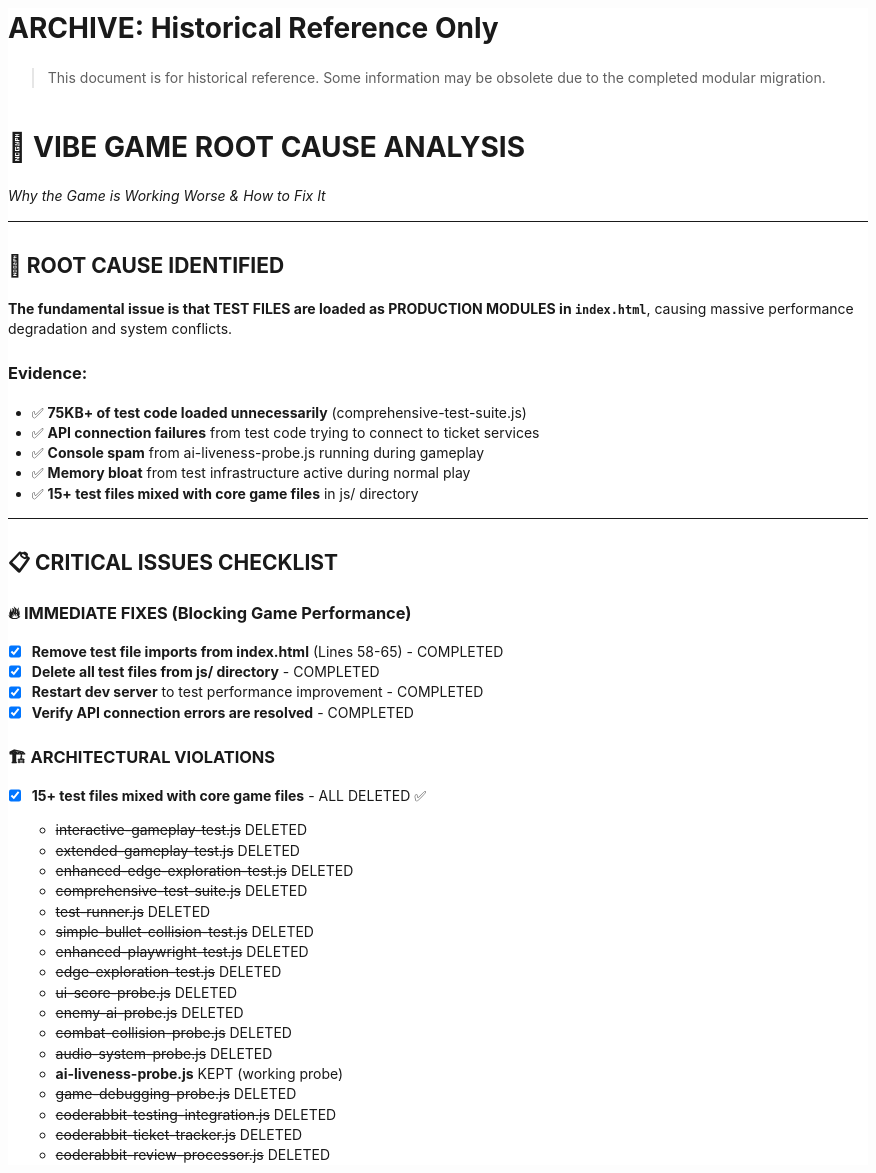 # ARCHIVE: Historical Reference Only

> This document is for historical reference. Some information may be obsolete due to the completed modular migration.

# 🚨 **VIBE GAME ROOT CAUSE ANALYSIS**

_Why the Game is Working Worse & How to Fix It_

---

## **🎯 ROOT CAUSE IDENTIFIED**

**The fundamental issue is that TEST FILES are loaded as PRODUCTION MODULES in `index.html`**, causing massive performance degradation and system conflicts.

### **Evidence:**

- ✅ **75KB+ of test code loaded unnecessarily** (comprehensive-test-suite.js)
- ✅ **API connection failures** from test code trying to connect to ticket services
- ✅ **Console spam** from ai-liveness-probe.js running during gameplay
- ✅ **Memory bloat** from test infrastructure active during normal play
- ✅ **15+ test files mixed with core game files** in js/ directory

---

## **📋 CRITICAL ISSUES CHECKLIST**

### **🔥 IMMEDIATE FIXES (Blocking Game Performance)**

- [x] **Remove test file imports from index.html** (Lines 58-65) - COMPLETED
- [x] **Delete all test files from js/ directory** - COMPLETED
- [x] **Restart dev server** to test performance improvement - COMPLETED
- [x] **Verify API connection errors are resolved** - COMPLETED

### **🏗️ ARCHITECTURAL VIOLATIONS**

- [x] **15+ test files mixed with core game files** - ALL DELETED ✅

  - ~~interactive-gameplay-test.js~~ DELETED
  - ~~extended-gameplay-test.js~~ DELETED
  - ~~enhanced-edge-exploration-test.js~~ DELETED
  - ~~comprehensive-test-suite.js~~ DELETED
  - ~~test-runner.js~~ DELETED
  - ~~simple-bullet-collision-test.js~~ DELETED
  - ~~enhanced-playwright-test.js~~ DELETED
  - ~~edge-exploration-test.js~~ DELETED
  - ~~ui-score-probe.js~~ DELETED
  - ~~enemy-ai-probe.js~~ DELETED
  - ~~combat-collision-probe.js~~ DELETED
  - ~~audio-system-probe.js~~ DELETED
  - **ai-liveness-probe.js** KEPT (working probe)
  - ~~game-debugging-probe.js~~ DELETED
  - ~~coderabbit-testing-integration.js~~ DELETED
  - ~~coderabbit-ticket-tracker.js~~ DELETED
  - ~~coderabbit-review-processor.js~~ DELETED
